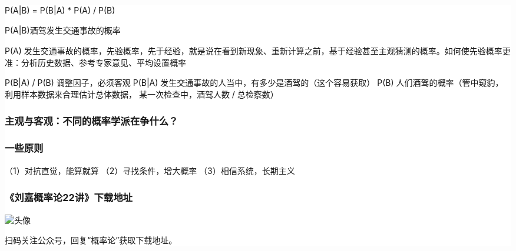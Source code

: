 P(A|B) = P(B|A) * P(A) / P(B)

P(A|B)酒驾发生交通事故的概率

P(A) 发生交通事故的概率，先验概率，先于经验，就是说在看到新现象、重新计算之前，基于经验甚至主观猜测的概率。如何使先验概率更准：分析历史数据、参考专家意见、平均设置概率

P(B|A) / P(B) 调整因子，必须客观
P(B|A) 发生交通事故的人当中，有多少是酒驾的（这个容易获取）
P(B) 人们酒驾的概率（管中窥豹，利用样本数据来合理估计总体数据， 某一次检查中，酒驾人数 / 总检察数）

### 主观与客观：不同的概率学派在争什么？

### 一些原则

（1）对抗直觉，能算就算
（2）寻找条件，增大概率
（3）相信系统，长期主义

### 《刘嘉概率论22讲》下载地址

![头像](https://cdn.staticaly.com/gh/neowei1987/blog_assets@main/image.29ucrvenk9lw.jpg)

扫码关注公众号，回复“概率论”获取下载地址。
